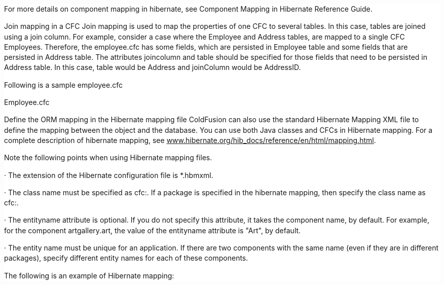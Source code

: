 For more details on component mapping in hibernate, see Component Mapping in Hibernate Reference Guide.


Join mapping in a CFC
Join mapping is used to map the properties of one CFC to several tables. In this case, tables are joined using a join
column. For example, consider a case where the Employee and Address tables, are mapped to a single CFC Employees.
Therefore, the employee.cfc has some fields, which are persisted in Employee table and some fields that are persisted
in Address table. The attributes joincolumn and table should be specified for those fields that need to be persisted
in Address table. In this case, table would be Address and joinColumn would be AddressID.

Following is a sample employee.cfc

Employee.cfc

<cfcomponent persistent="true">
     <cfproperty name="id">
     <cfproperty name="name">
     <cfproperty name="houseno" column="houseno" table="Address" joincolumn="addressId">
     <cfproperty name="street" table="Address" joincolumn="addressId">
     <cfproperty name="city" table="Address" joincolumn="addressId">
     <cfproperty name="country" table="Address" joincolumn="addressId">
</cfcomponent>


Define the ORM mapping in the Hibernate mapping file
ColdFusion can also use the standard Hibernate Mapping XML file to define the mapping between the object and the
database. You can use both Java classes and CFCs in Hibernate mapping. For a complete description of hibernate
mapping, see www.hibernate.org/hib_docs/reference/en/html/mapping.html.

Note the following points when using Hibernate mapping files.

· The extension of the Hibernate configuration file is *.hbmxml.

· The class name must be specified as cfc:<fully qualified name of cfc>. If a package is specified in the hibernate
   mapping, then specify the class name as cfc:<name of cfc>.

· The entityname attribute is optional. If you do not specify this attribute, it takes the component name, by default.
   For example, for the component artgallery.art, the value of the entityname attribute is "Art", by default.

· The entity name must be unique for an application. If there are two components with the same name (even if they
   are in different packages), specify different entity names for each of these components.

The following is an example of Hibernate mapping:




                                               